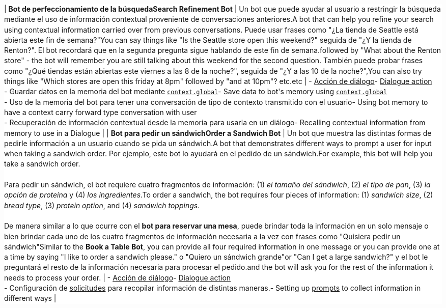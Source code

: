 | <span data-ttu-id="2ab42-173">**Bot de perfeccionamiento de la búsqueda**</span><span class="sxs-lookup"><span data-stu-id="2ab42-173">**Search Refinement Bot**</span></span> | <span data-ttu-id="2ab42-174">Un bot que puede ayudar al usuario a restringir la búsqueda mediante el uso de información contextual proveniente de conversaciones anteriores.</span><span class="sxs-lookup"><span data-stu-id="2ab42-174">A bot that can help you refine your search using contextual information carried over from previous conversations.</span></span> <span data-ttu-id="2ab42-175">Puede usar frases como "¿La tienda de Seattle está abierta este fin de semana?"</span><span class="sxs-lookup"><span data-stu-id="2ab42-175">You can say things like "Is the Seattle store open this weekend?"</span></span> <span data-ttu-id="2ab42-176">seguida de "¿Y la tienda de Renton?". El bot recordará que en la segunda pregunta sigue hablando de este fin de semana.</span><span class="sxs-lookup"><span data-stu-id="2ab42-176">followed by "What about the Renton store" - the bot will remember you are still talking about this weekend for the second question.</span></span> <span data-ttu-id="2ab42-177">También puede probar frases como "¿Qué tiendas están abiertas este viernes a las 8 de la noche?", seguida de "¿Y a las 10 de la noche?",</span><span class="sxs-lookup"><span data-stu-id="2ab42-177">You can also try things like "Which stores are open this friday at 8pm" followed by "and at 10pm"?</span></span> <span data-ttu-id="2ab42-178">etc.</span><span class="sxs-lookup"><span data-stu-id="2ab42-178">etc</span></span> | <span data-ttu-id="2ab42-179">- [Acción de diálogo](conversation-designer-dialogues.md)</span><span class="sxs-lookup"><span data-stu-id="2ab42-179">- [Dialogue action](conversation-designer-dialogues.md)</span></span><br/><span data-ttu-id="2ab42-180">- Guardar datos en la memoria del bot mediante [`context.global`](conversation-designer-context-object.md#context-properties)</span><span class="sxs-lookup"><span data-stu-id="2ab42-180">- Save data to bot's memory using [`context.global`](conversation-designer-context-object.md#context-properties)</span></span><br/><span data-ttu-id="2ab42-181">- Uso de la memoria del bot para tener una conversación de tipo de contexto transmitido con el usuario</span><span class="sxs-lookup"><span data-stu-id="2ab42-181">- Using bot memory to have a context carry forward type conversation with user</span></span><br/><span data-ttu-id="2ab42-182">- Recuperación de información contextual desde la memoria para usarla en un diálogo</span><span class="sxs-lookup"><span data-stu-id="2ab42-182">- Recalling contextual information from memory to use in a Dialogue</span></span> |
| <span data-ttu-id="2ab42-183">**Bot para pedir un sándwich**</span><span class="sxs-lookup"><span data-stu-id="2ab42-183">**Order a Sandwich Bot**</span></span> | <span data-ttu-id="2ab42-184">Un bot que muestra las distintas formas de pedirle información a un usuario cuando se pida un sándwich.</span><span class="sxs-lookup"><span data-stu-id="2ab42-184">A bot that demonstrates different ways to prompt a user for input when taking a sandwich order.</span></span> <span data-ttu-id="2ab42-185">Por ejemplo, este bot lo ayudará en el pedido de un sándwich.</span><span class="sxs-lookup"><span data-stu-id="2ab42-185">For example, this bot will help you take a sandwich order.</span></span> <br/><br/><span data-ttu-id="2ab42-186">Para pedir un sándwich, el bot requiere cuatro fragmentos de información: (1) *el tamaño del sándwich*, (2) *el tipo de pan*, (3) *la opción de proteína* y (4) *los ingredientes*.</span><span class="sxs-lookup"><span data-stu-id="2ab42-186">To order a sandwich, the bot requires four pieces of information: (1) *sandwich size*, (2) *bread type*, (3) *protein option*, and (4) *sandwich toppings*.</span></span> <br/><br/><span data-ttu-id="2ab42-187">De manera similar a lo que ocurre con el **bot para reservar una mesa**, puede brindar toda la información en un solo mensaje o bien brindar cada uno de los cuatro fragmentos de información necesaria a la vez con frases como "Quisiera pedir un sándwich"</span><span class="sxs-lookup"><span data-stu-id="2ab42-187">Similar to the **Book a Table Bot**, you can provide all four required information in one message or you can provide one at a time by saying "I like to order a sandwich please."</span></span> <span data-ttu-id="2ab42-188">o "Quiero un sándwich grande"</span><span class="sxs-lookup"><span data-stu-id="2ab42-188">or "Can I get a large sandwich?"</span></span> <span data-ttu-id="2ab42-189">y el bot le preguntará el resto de la información necesaria para procesar el pedido.</span><span class="sxs-lookup"><span data-stu-id="2ab42-189">and the bot will ask you for the rest of the information it needs to process your order.</span></span> | <span data-ttu-id="2ab42-190">- [Acción de diálogo](conversation-designer-dialogues.md)</span><span class="sxs-lookup"><span data-stu-id="2ab42-190">- [Dialogue action](conversation-designer-dialogues.md)</span></span><br/><span data-ttu-id="2ab42-191">- Configuración de [solicitudes](conversation-designer-response-templates.md) para recopilar información de distintas maneras.</span><span class="sxs-lookup"><span data-stu-id="2ab42-191">- Setting up [prompts](conversation-designer-response-templates.md) to collect information in different ways</span></span> |